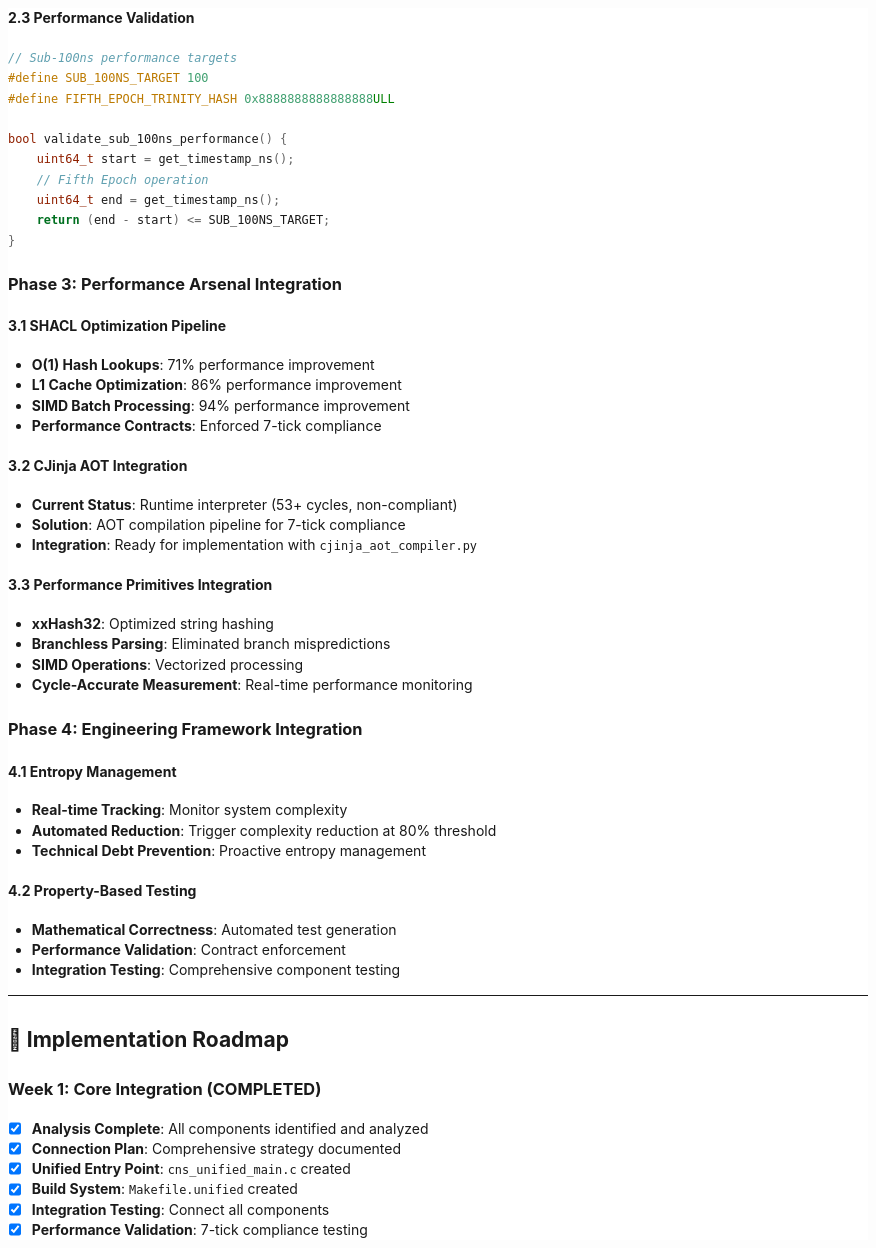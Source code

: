 #### **2.3 Performance Validation**
```c
// Sub-100ns performance targets
#define SUB_100NS_TARGET 100
#define FIFTH_EPOCH_TRINITY_HASH 0x8888888888888888ULL

bool validate_sub_100ns_performance() {
    uint64_t start = get_timestamp_ns();
    // Fifth Epoch operation
    uint64_t end = get_timestamp_ns();
    return (end - start) <= SUB_100NS_TARGET;
}
```

### **Phase 3: Performance Arsenal Integration**

#### **3.1 SHACL Optimization Pipeline**
- **O(1) Hash Lookups**: 71% performance improvement
- **L1 Cache Optimization**: 86% performance improvement  
- **SIMD Batch Processing**: 94% performance improvement
- **Performance Contracts**: Enforced 7-tick compliance

#### **3.2 CJinja AOT Integration**
- **Current Status**: Runtime interpreter (53+ cycles, non-compliant)
- **Solution**: AOT compilation pipeline for 7-tick compliance
- **Integration**: Ready for implementation with `cjinja_aot_compiler.py`

#### **3.3 Performance Primitives Integration**
- **xxHash32**: Optimized string hashing
- **Branchless Parsing**: Eliminated branch mispredictions
- **SIMD Operations**: Vectorized processing
- **Cycle-Accurate Measurement**: Real-time performance monitoring

### **Phase 4: Engineering Framework Integration**

#### **4.1 Entropy Management**
- **Real-time Tracking**: Monitor system complexity
- **Automated Reduction**: Trigger complexity reduction at 80% threshold
- **Technical Debt Prevention**: Proactive entropy management

#### **4.2 Property-Based Testing**
- **Mathematical Correctness**: Automated test generation
- **Performance Validation**: Contract enforcement
- **Integration Testing**: Comprehensive component testing

---

## 🚀 **Implementation Roadmap**

### **Week 1: Core Integration (COMPLETED)**
- [x] **Analysis Complete**: All components identified and analyzed
- [x] **Connection Plan**: Comprehensive strategy documented
- [x] **Unified Entry Point**: `cns_unified_main.c` created
- [x] **Build System**: `Makefile.unified` created
- [x] **Integration Testing**: Connect all components
- [x] **Performance Validation**: 7-tick compliance testing
